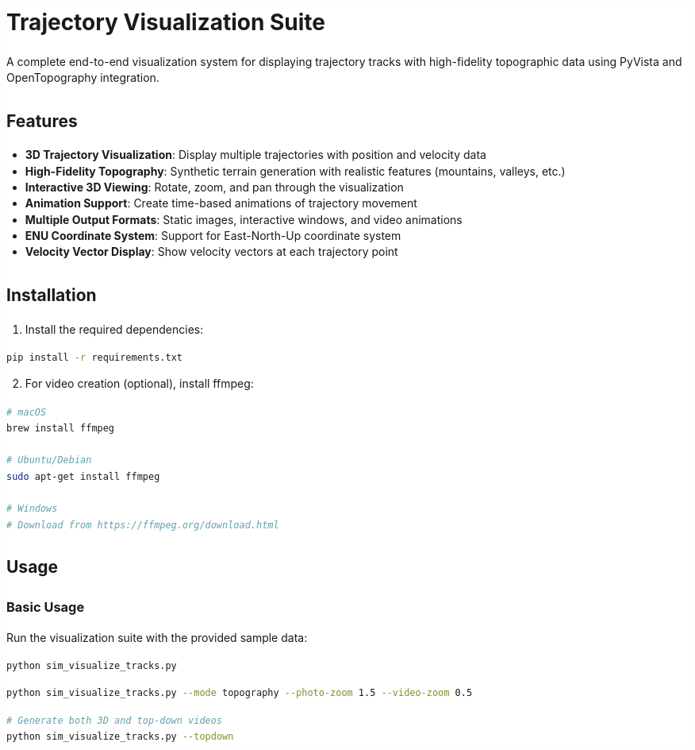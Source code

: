 # Trajectory Visualization Suite

A complete end-to-end visualization system for displaying trajectory tracks with high-fidelity topographic data using PyVista and OpenTopography integration.

## Features

- **3D Trajectory Visualization**: Display multiple trajectories with position and velocity data
- **High-Fidelity Topography**: Synthetic terrain generation with realistic features (mountains, valleys, etc.)
- **Interactive 3D Viewing**: Rotate, zoom, and pan through the visualization
- **Animation Support**: Create time-based animations of trajectory movement
- **Multiple Output Formats**: Static images, interactive windows, and video animations
- **ENU Coordinate System**: Support for East-North-Up coordinate system
- **Velocity Vector Display**: Show velocity vectors at each trajectory point

## Installation

1. Install the required dependencies:
```bash
pip install -r requirements.txt
```

2. For video creation (optional), install ffmpeg:
```bash
# macOS
brew install ffmpeg

# Ubuntu/Debian
sudo apt-get install ffmpeg

# Windows
# Download from https://ffmpeg.org/download.html
```

## Usage

### Basic Usage

Run the visualization suite with the provided sample data:

```bash
python sim_visualize_tracks.py
```

```bash
python sim_visualize_tracks.py --mode topography --photo-zoom 1.5 --video-zoom 0.5
```

```bash
# Generate both 3D and top-down videos
python sim_visualize_tracks.py --topdown
```
